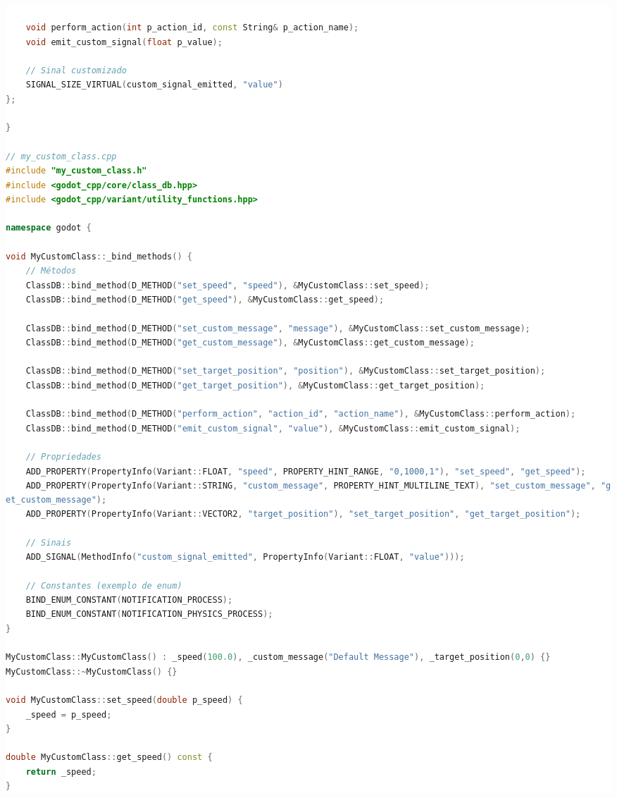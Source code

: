 ```cpp

    void perform_action(int p_action_id, const String& p_action_name);
    void emit_custom_signal(float p_value);

    // Sinal customizado
    SIGNAL_SIZE_VIRTUAL(custom_signal_emitted, "value")
};

}

// my_custom_class.cpp
#include "my_custom_class.h"
#include <godot_cpp/core/class_db.hpp>
#include <godot_cpp/variant/utility_functions.hpp>

namespace godot {

void MyCustomClass::_bind_methods() {
    // Métodos
    ClassDB::bind_method(D_METHOD("set_speed", "speed"), &MyCustomClass::set_speed);
    ClassDB::bind_method(D_METHOD("get_speed"), &MyCustomClass::get_speed);

    ClassDB::bind_method(D_METHOD("set_custom_message", "message"), &MyCustomClass::set_custom_message);
    ClassDB::bind_method(D_METHOD("get_custom_message"), &MyCustomClass::get_custom_message);

    ClassDB::bind_method(D_METHOD("set_target_position", "position"), &MyCustomClass::set_target_position);
    ClassDB::bind_method(D_METHOD("get_target_position"), &MyCustomClass::get_target_position);

    ClassDB::bind_method(D_METHOD("perform_action", "action_id", "action_name"), &MyCustomClass::perform_action);
    ClassDB::bind_method(D_METHOD("emit_custom_signal", "value"), &MyCustomClass::emit_custom_signal);

    // Propriedades
    ADD_PROPERTY(PropertyInfo(Variant::FLOAT, "speed", PROPERTY_HINT_RANGE, "0,1000,1"), "set_speed", "get_speed");
    ADD_PROPERTY(PropertyInfo(Variant::STRING, "custom_message", PROPERTY_HINT_MULTILINE_TEXT), "set_custom_message", "get_custom_message");
    ADD_PROPERTY(PropertyInfo(Variant::VECTOR2, "target_position"), "set_target_position", "get_target_position");

    // Sinais
    ADD_SIGNAL(MethodInfo("custom_signal_emitted", PropertyInfo(Variant::FLOAT, "value")));

    // Constantes (exemplo de enum)
    BIND_ENUM_CONSTANT(NOTIFICATION_PROCESS);
    BIND_ENUM_CONSTANT(NOTIFICATION_PHYSICS_PROCESS);
}

MyCustomClass::MyCustomClass() : _speed(100.0), _custom_message("Default Message"), _target_position(0,0) {}
MyCustomClass::~MyCustomClass() {}

void MyCustomClass::set_speed(double p_speed) {
    _speed = p_speed;
}

double MyCustomClass::get_speed() const {
    return _speed;
}

```